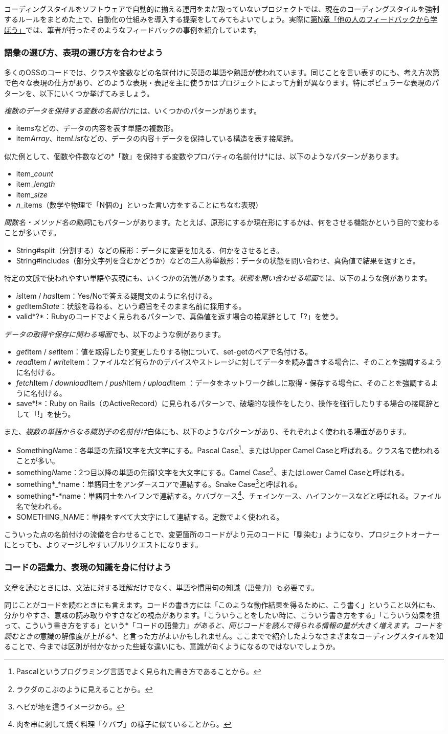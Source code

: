 [^following-if]: Rubyなどの一部の言語で可能な、`object.method() if expression`のような書き方。`if`以下の条件が満たされている場合に、それより左に書かれた文が実行される。
[^hard-tab]: いわゆるタブ文字。
[^soft-tab]: いわゆる半角スペースを何個も書く方法。
[^newer-environment]: たとえば、JavaScriptの関数の引数での分割代入を伴った既定値の定義（ https://developer.mozilla.org/ja/docs/Web/JavaScript/Reference/Functions/Default_parameters ）は古いバージョンのブラウザーでは動作しない。

コーディングスタイルをソフトウェアで自動的に揃える運用をまだ取っていないプロジェクトでは、現在のコーディングスタイルを強制するルールをまとめた上で、自動化の仕組みを導入する提案をしてみてもよいでしょう。実際に[第N章「他の人のフィードバックから学ぼう」](examples.md)では、筆者が行ったそのようなフィードバックの事例を紹介しています。


### 語彙の選び方、表現の選び方を合わせよう

多くのOSSのコードでは、クラスや変数などの名前付けに英語の単語や熟語が使われています。同じことを言い表すのにも、考え方次第で色々な表現の仕方があり、どのような表現・表記を主に使うかはプロジェクトによって方針が異なります。特にポピュラーな表現のパターンを、以下にいくつか挙げてみましょう。

*複数のデータを保持する変数の名前付け*には、いくつかのパターンがあります。

* item*s*などの、データの内容を表す単語の複数形。
* item*Array*、item*List*などの、データの内容＋データを保持している構造を表す接尾辞。

似た例として、個数や件数などの*「数」を保持する変数やプロパティの名前付け*には、以下のようなパターンがあります。

* item_*count*
* item_*length*
* item_*size*
* *n*_items（数学や物理で「N個の」といった言い方をすることにちなむ表現）

*関数名・メソッド名の動詞*にもパターンがあります。たとえば、原形にするか現在形にするかは、何をさせる機能かという目的で変わることが多いです。

* String#split（分割する）などの原形：データに変更を加える、何かをさせるとき。
* String#include*s*（部分文字列を含むかどうか）などの三人称単数形：データの状態を問い合わせ、真偽値で結果を返すとき。

特定の文脈で使われやすい単語や表現にも、いくつかの流儀があります。*状態を問い合わせる場面*では、以下のような例があります。

* *is*Item / *has*Item：Yes/Noで答える疑問文のように名付ける。
* *get*Item*State*：状態を尋ねる、という趣旨をそのまま名前に採用する。
* valid*?*：Rubyのコードでよく見られるパターンで、真偽値を返す場合の接尾辞として「?」を使う。

*データの取得や保存に関わる場面*でも、以下のような例があります。

* *get*Item / *set*Item：値を取得したり変更したりする物について、set-getのペアで名付ける。
* *read*Item / *write*Item：ファイルなど何らかのデバイスやストレージに対してデータを読み書きする場合に、そのことを強調するように名付ける。
* *fetch*Item / *download*Item / *push*Item / *upload*Item ：データをネットワーク越しに取得・保存する場合に、そのことを強調するように名付ける。
* save*!*：Ruby on Rails（のActiveRecord）に見られるパターンで、破壊的な操作をしたり、操作を強行したりする場合の接尾辞として「!」を使う。

また、*複数の単語からなる識別子の名前付け*自体にも、以下のようなパターンがあり、それぞれよく使われる場面があります。

* *S*omething*N*ame：各単語の先頭1文字を大文字にする。Pascal Case[^pascal]、またはUpper Camel Caseと呼ばれる。クラス名で使われることが多い。
* something*N*ame：2つ目以降の単語の先頭1文字を大文字にする。Camel Case[^camel]、またはLower Camel Caseと呼ばれる。
* something*_*name：単語同士をアンダースコアで連結する。Snake Case[^snake]と呼ばれる。
* something*-*name：単語同士をハイフンで連結する。ケバブケース[^kebab]、チェインケース、ハイフンケースなどと呼ばれる。ファイル名で使われる。
* SOMETHING_NAME：単語をすべて大文字にして連結する。定数でよく使われる。

[^pascal]: Pascalというプログラミング言語でよく見られた書き方であることから。
[^camel]: ラクダのこぶのように見えることから。
[^snake]: ヘビが地を這うイメージから。
[^kebab]: 肉を串に刺して焼く料理「ケバブ」の様子に似ていることから。

こういった点の名前付けの流儀を合わせることで、変更箇所のコードがより元のコードに「馴染む」ようになり、プロジェクトオーナーにとっても、よりマージしやすいプルリクエストになります。


### コードの語彙力、表現の知識を身に付けよう

文章を読むときには、文法に対する理解だけでなく、単語や慣用句の知識（語彙力）も必要です。

同じことがコードを読むときにも言えます。コードの書き方には「このような動作結果を得るために、こう書く」ということ以外にも、分かりやすさ、意味の読み取りやすさなどの視点があります。「こういうことをしたい時に、こういう書き方をする」「こういう効果を狙って、こういう書き方をする」という*「コードの語彙力」*があると、同じコードを読んで得られる情報の量が大きく増えます。コードを読むときの*意識の解像度が上がる*、と言った方がよいかもしれません。ここまでで紹介したようなさまざまなコーディングスタイルを知ることで、今までは区別が付かなかった些細な違いにも、意識が向くようになるのではないでしょうか。


[^how-to-read-existing-codes]: 既存のコードの読み方について、筆者は以前に業務で、新入社員の方向けの「既存のコードを変更するノウハウ」を学ぶ研修を主導させていただいたことがあります（ https://www.clear-code.com/blog/2018/11/12.html ）。本章の内容の一部は、そのときの講義内容に基づいています。
[^readable-code]: https://www.oreilly.co.jp/books/9784873115658/
[^5w1h]: 「Who（誰が）」「When（いつ）」「Where（どこで）」「What（何を）」「Why（なぜ）」「How（どのように）」という、ニュース記事を書くときに盛り込むべき情報の一覧を端的に示したもの。
[^fork]: プロジェクトのリポジトリを複製したり、ソースコードだけ引き継いだりして、元々のプロジェクトとは別に、新たにプロジェクトを立ち上げること。
[^forked-gecko]: これらのフォーク版は、フォーク以後のFirefoxで行われた性能向上や安全性向上のための抜本的な変更、最新のWeb技術への対応などが反映されておらず、最新のFirefoxと比べるとだいぶ見劣りする状態になっています。
[^fork-of-non-free-software]: 実を言うと、このときフォークの元にしたソフトウェア（Mozilla Application Suiteのコンテキストメニュー拡張機能）にはオープンソースライセンスが設定されていませんでした。自分の記憶が正しければ、元の作者の方が「習作のような物なので権利は主張しない」という旨のことをおっしゃっていたため、パブリックドメイン扱いとして、こちらでオープンソースなライセンスを設定した、という経緯だったように思います。